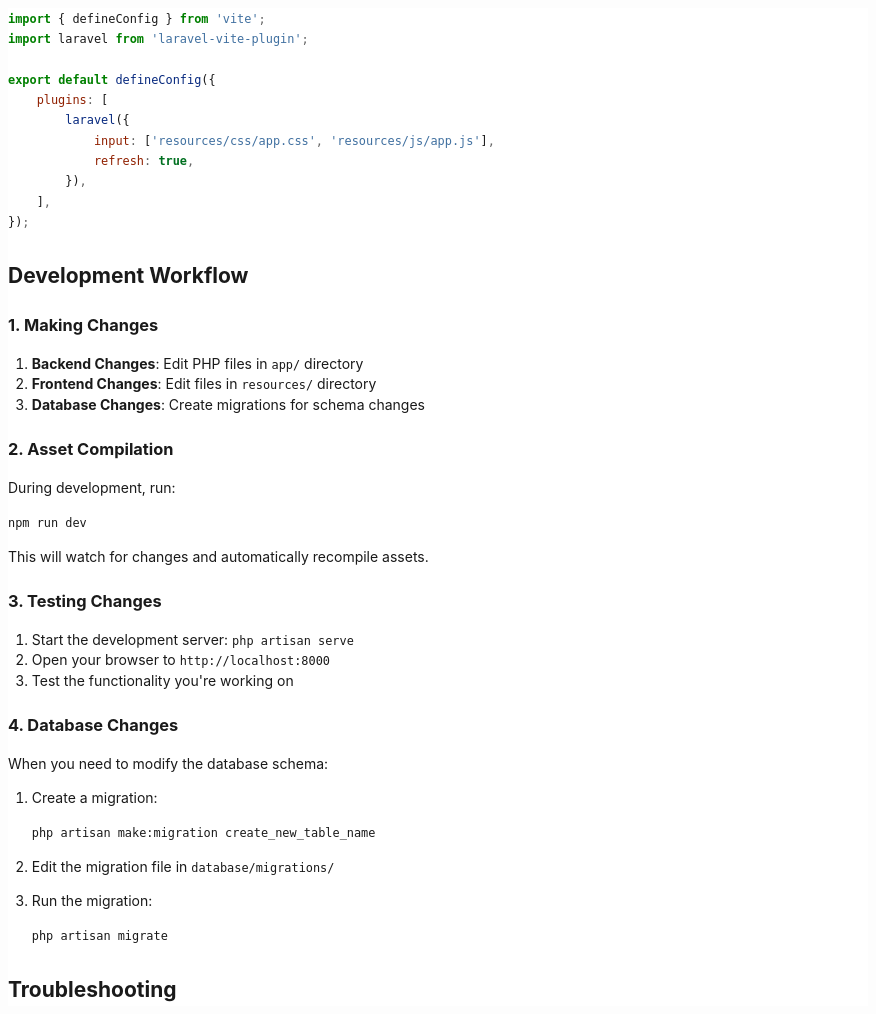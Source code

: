```javascript
import { defineConfig } from 'vite';
import laravel from 'laravel-vite-plugin';

export default defineConfig({
    plugins: [
        laravel({
            input: ['resources/css/app.css', 'resources/js/app.js'],
            refresh: true,
        }),
    ],
});
```

## Development Workflow

### 1. Making Changes

1. **Backend Changes**: Edit PHP files in `app/` directory
2. **Frontend Changes**: Edit files in `resources/` directory
3. **Database Changes**: Create migrations for schema changes

### 2. Asset Compilation

During development, run:
```bash
npm run dev
```

This will watch for changes and automatically recompile assets.

### 3. Testing Changes

1. Start the development server: `php artisan serve`
2. Open your browser to `http://localhost:8000`
3. Test the functionality you're working on

### 4. Database Changes

When you need to modify the database schema:

1. Create a migration:
   ```bash
   php artisan make:migration create_new_table_name
   ```

2. Edit the migration file in `database/migrations/`

3. Run the migration:
   ```bash
   php artisan migrate
   ```

## Troubleshooting
